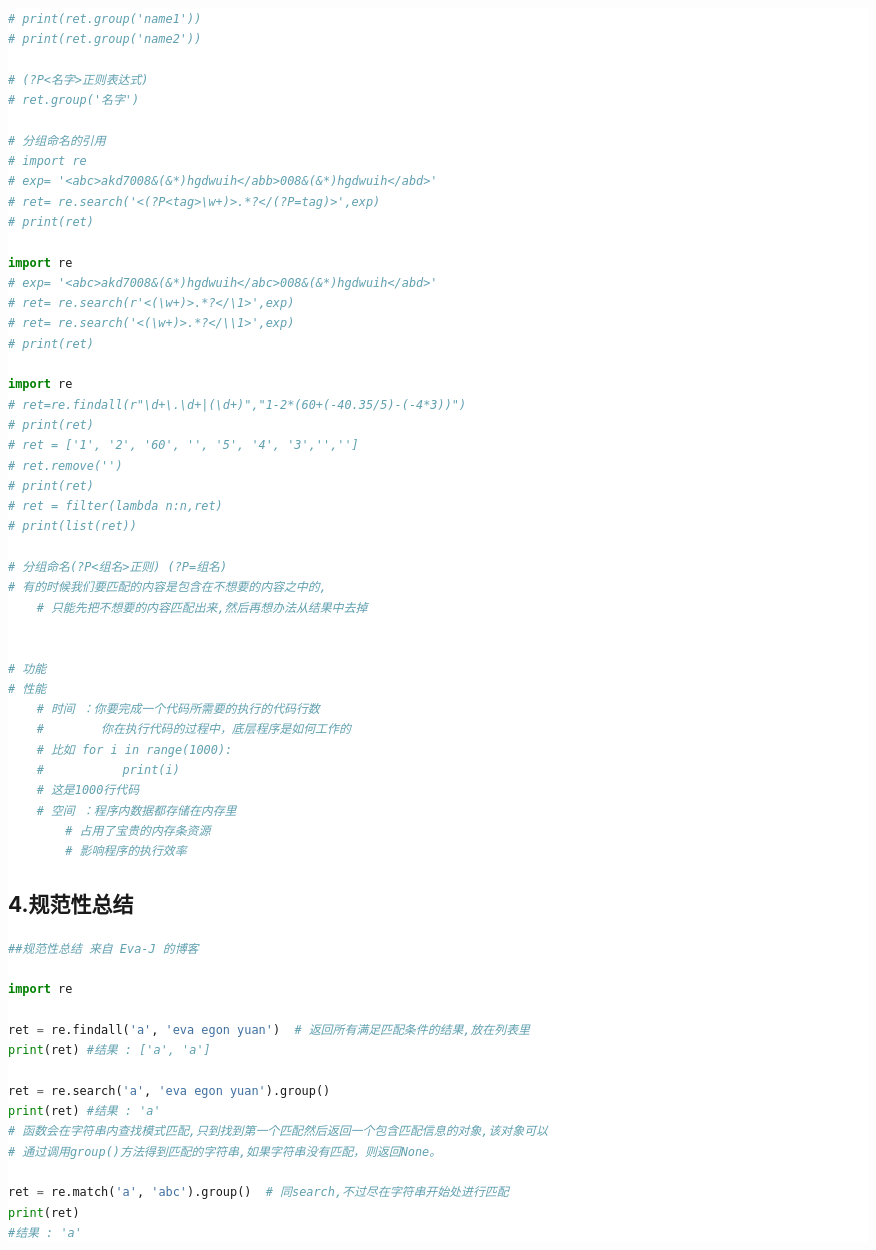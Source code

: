 ```python
# print(ret.group('name1'))
# print(ret.group('name2'))

# (?P<名字>正则表达式)
# ret.group('名字')

# 分组命名的引用
# import re
# exp= '<abc>akd7008&(&*)hgdwuih</abb>008&(&*)hgdwuih</abd>'
# ret= re.search('<(?P<tag>\w+)>.*?</(?P=tag)>',exp)
# print(ret)

import re
# exp= '<abc>akd7008&(&*)hgdwuih</abc>008&(&*)hgdwuih</abd>'
# ret= re.search(r'<(\w+)>.*?</\1>',exp)
# ret= re.search('<(\w+)>.*?</\\1>',exp)
# print(ret)

import re
# ret=re.findall(r"\d+\.\d+|(\d+)","1-2*(60+(-40.35/5)-(-4*3))")
# print(ret)
# ret = ['1', '2', '60', '', '5', '4', '3','','']
# ret.remove('')
# print(ret)
# ret = filter(lambda n:n,ret)
# print(list(ret))

# 分组命名(?P<组名>正则) (?P=组名)
# 有的时候我们要匹配的内容是包含在不想要的内容之中的,
    # 只能先把不想要的内容匹配出来,然后再想办法从结果中去掉


# 功能
# 性能
    # 时间 ：你要完成一个代码所需要的执行的代码行数
    #        你在执行代码的过程中，底层程序是如何工作的
    # 比如 for i in range(1000):
    #           print(i)
    # 这是1000行代码
    # 空间 ：程序内数据都存储在内存里
        # 占用了宝贵的内存条资源
        # 影响程序的执行效率

```

## 4.规范性总结

```python
##规范性总结 来自 Eva-J 的博客

import re

ret = re.findall('a', 'eva egon yuan')  # 返回所有满足匹配条件的结果,放在列表里
print(ret) #结果 : ['a', 'a']

ret = re.search('a', 'eva egon yuan').group()
print(ret) #结果 : 'a'
# 函数会在字符串内查找模式匹配,只到找到第一个匹配然后返回一个包含匹配信息的对象,该对象可以
# 通过调用group()方法得到匹配的字符串,如果字符串没有匹配，则返回None。

ret = re.match('a', 'abc').group()  # 同search,不过尽在字符串开始处进行匹配
print(ret)
#结果 : 'a'
```